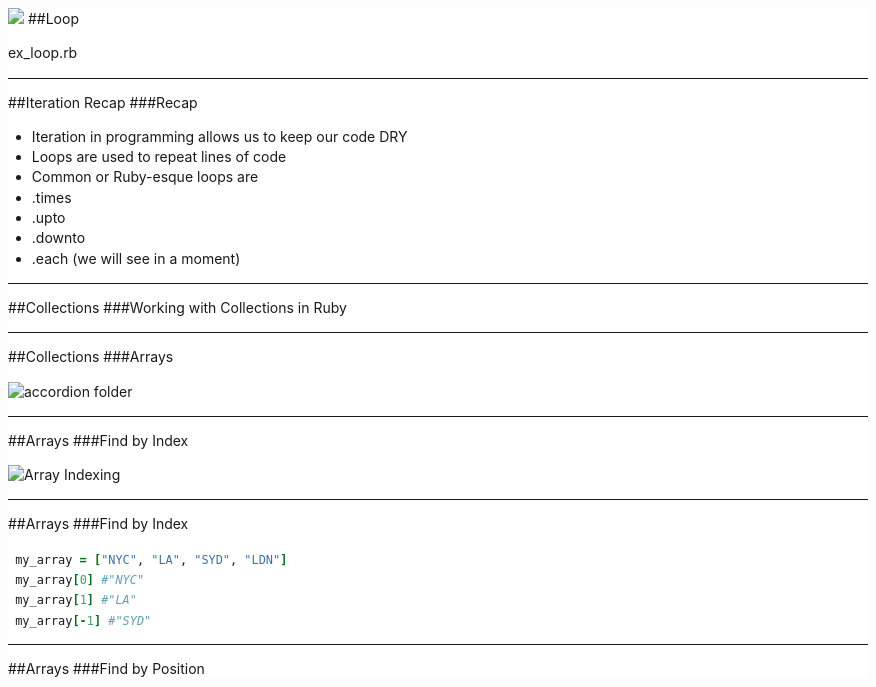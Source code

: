 

<img id ='icon' src="../../assets/ICL_icons/Exercise_icon_md.png">
##Loop 

ex_loop.rb

---


##Iteration Recap
###Recap

*  Iteration in programming allows us to keep our code DRY
*  Loops are used to repeat lines of code
*  Common or Ruby-esque loops are
 * .times
 * .upto
 * .downto
 *  .each (we will see in a moment)
  
---


##Collections
###Working with Collections in Ruby

---


##Collections
###Arrays

![accordion folder](../../assets/ruby/accordian.jpg)

---


##Arrays
###Find by Index

![Array Indexing](../../assets/ruby/array_index_diagram.png)

---


##Arrays
###Find by Index

```ruby
 my_array = ["NYC", "LA", "SYD", "LDN"]
 my_array[0] #"NYC" 
 my_array[1] #"LA" 
 my_array[-1] #"SYD"   
```

---


##Arrays
###Find by Position
